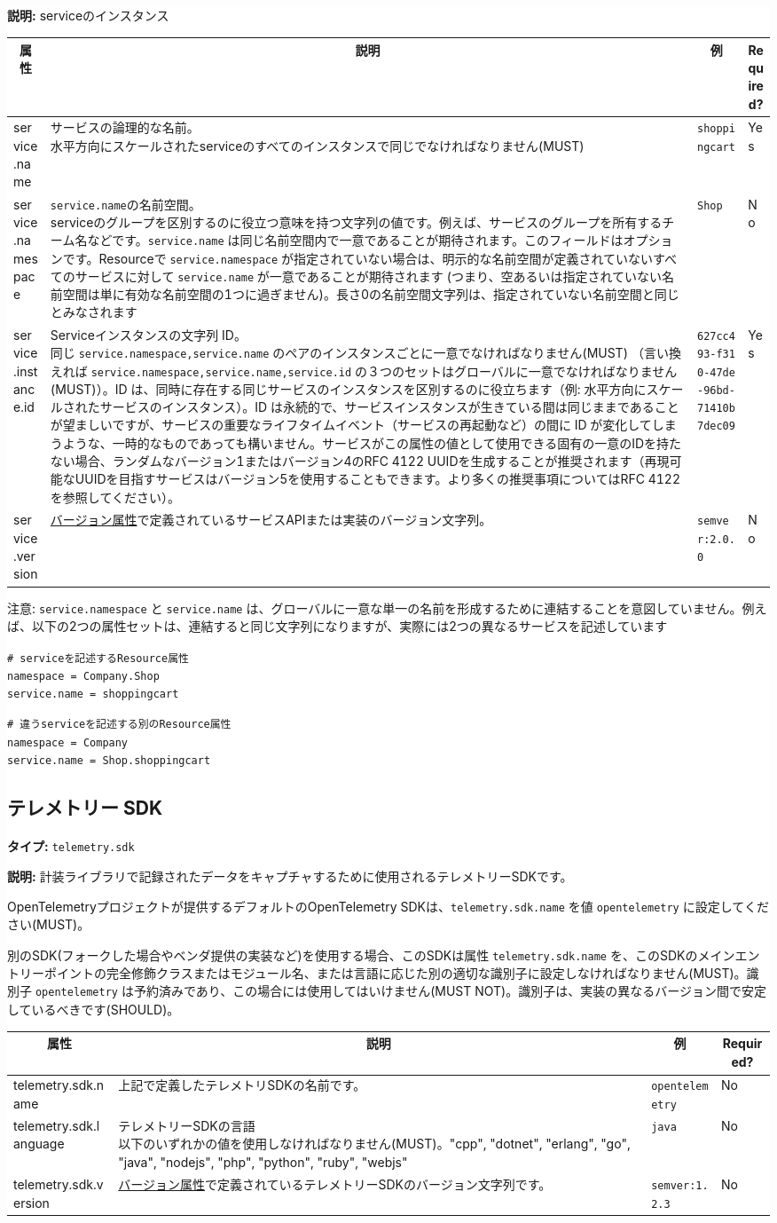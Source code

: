 
**説明:** serviceのインスタンス



| 属性  | 説明  | 例  | Required? |
|---|---|---|---|
| service.name | サービスの論理的な名前。<br/> 水平方向にスケールされたserviceのすべてのインスタンスで同じでなければなりません(MUST) | `shoppingcart` | Yes |
| service.namespace | `service.name`の名前空間。<br/>serviceのグループを区別するのに役立つ意味を持つ文字列の値です。例えば、サービスのグループを所有するチーム名などです。`service.name` は同じ名前空間内で一意であることが期待されます。このフィールドはオプションです。Resourceで `service.namespace` が指定されていない場合は、明示的な名前空間が定義されていないすべてのサービスに対して `service.name` が一意であることが期待されます (つまり、空あるいは指定されていない名前空間は単に有効な名前空間の1つに過ぎません)。長さ0の名前空間文字列は、指定されていない名前空間と同じとみなされます | `Shop` | No |
| service.instance.id | Serviceインスタンスの文字列 ID。 <br/>同じ `service.namespace,service.name` のペアのインスタンスごとに一意でなければなりません(MUST) （言い換えれば `service.namespace,service.name,service.id` の３つのセットはグローバルに一意でなければなりません(MUST)）。ID は、同時に存在する同じサービスのインスタンスを区別するのに役立ちます（例: 水平方向にスケールされたサービスのインスタンス）。ID は永続的で、サービスインスタンスが生きている間は同じままであることが望ましいですが、サービスの重要なライフタイムイベント（サービスの再起動など）の間に ID が変化してしまうような、一時的なものであっても構いません。サービスがこの属性の値として使用できる固有の一意のIDを持たない場合、ランダムなバージョン1またはバージョン4のRFC 4122 UUIDを生成することが推奨されます（再現可能なUUIDを目指すサービスはバージョン5を使用することもできます。より多くの推奨事項についてはRFC 4122を参照してください）。 | `627cc493-f310-47de-96bd-71410b7dec09` | Yes |
| service.version | [バージョン属性](#バージョン属性)で定義されているサービスAPIまたは実装のバージョン文字列。 | `semver:2.0.0` | No |



注意: `service.namespace` と `service.name` は、グローバルに一意な単一の名前を形成するために連結することを意図していません。例えば、以下の2つの属性セットは、連結すると同じ文字列になりますが、実際には2つの異なるサービスを記述しています



```
# serviceを記述するResource属性
namespace = Company.Shop
service.name = shoppingcart
```



```
# 違うserviceを記述する別のResource属性
namespace = Company
service.name = Shop.shoppingcart
```


## テレメトリー SDK



**タイプ:** `telemetry.sdk`



**説明:** 計装ライブラリで記録されたデータをキャプチャするために使用されるテレメトリーSDKです。



OpenTelemetryプロジェクトが提供するデフォルトのOpenTelemetry SDKは、`telemetry.sdk.name` を値 `opentelemetry` に設定してください(MUST)。



別のSDK(フォークした場合やベンダ提供の実装など)を使用する場合、このSDKは属性 `telemetry.sdk.name` を、このSDKのメインエントリーポイントの完全修飾クラスまたはモジュール名、または言語に応じた別の適切な識別子に設定しなければなりません(MUST)。識別子 `opentelemetry` は予約済みであり、この場合には使用してはいけません(MUST NOT)。識別子は、実装の異なるバージョン間で安定しているべきです(SHOULD)。



| 属性  | 説明  | 例  | Required? |
|---|---|---|---|
| telemetry.sdk.name | 上記で定義したテレメトリSDKの名前です。 | `opentelemetry` | No |
| telemetry.sdk.language | テレメトリーSDKの言語<br/> 以下のいずれかの値を使用しなければなりません(MUST)。"cpp", "dotnet", "erlang", "go", "java", "nodejs", "php", "python", "ruby", "webjs" | `java` | No |
| telemetry.sdk.version | [バージョン属性](#バージョン属性)で定義されているテレメトリーSDKのバージョン文字列です。 | `semver:1.2.3` | No |
